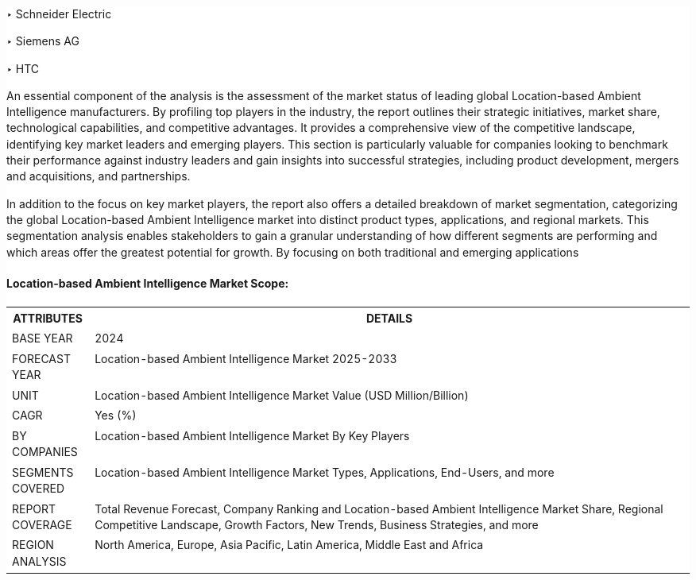 ‣ Schneider Electric

‣ Siemens AG

‣ HTC

An essential component of the analysis is the assessment of the market status of leading global Location-based Ambient Intelligence manufacturers. By profiling top players in the industry, the report outlines their strategic initiatives, market share, technological capabilities, and competitive advantages. It provides a comprehensive view of the competitive landscape, identifying key market leaders and emerging players. This section is particularly valuable for companies looking to benchmark their performance against industry leaders and gain insights into successful strategies, including product development, mergers and acquisitions, and partnerships.

In addition to the focus on key market players, the report also offers a detailed breakdown of market segmentation, categorizing the global Location-based Ambient Intelligence market into distinct product types, applications, and regional markets. This segmentation analysis enables stakeholders to gain a granular understanding of how different segments are performing and which areas offer the greatest potential for growth. By focusing on both traditional and emerging applications

<h4>Location-based Ambient Intelligence Market Scope:</h4>
<table>
<tr>
<th>ATTRIBUTES</th>
<th>DETAILS</th>
</tr>
<tr>
<td>BASE YEAR</td>
<td>2024</td>
</tr>
<tr>
<td>FORECAST YEAR</td>
<td>Location-based Ambient Intelligence Market 2025-2033</td>
</tr>
<tr>
<td>UNIT</td>
<td>Location-based Ambient Intelligence Market Value (USD Million/Billion)</td>
<tr>
<td>CAGR</td>
<td>Yes (%)</td>
</tr>
</tr>
<tr>
<td>BY COMPANIES</td>
<td>Location-based Ambient Intelligence Market By Key Players</td>
</tr>
<tr>
<td>SEGMENTS COVERED</td>
<td>Location-based Ambient Intelligence Market Types, Applications, End-Users, and more</td>
</tr>
<tr>
<td>REPORT COVERAGE</td>
<td>Total Revenue Forecast, Company Ranking and Location-based Ambient Intelligence Market Share, Regional Competitive Landscape, Growth Factors, New Trends, Business Strategies, and more</td>
</tr>
<tr>
<td>REGION ANALYSIS</td>
<td>North America, Europe, Asia Pacific, Latin America, Middle East and Africa</td>
</tr>
</table>
